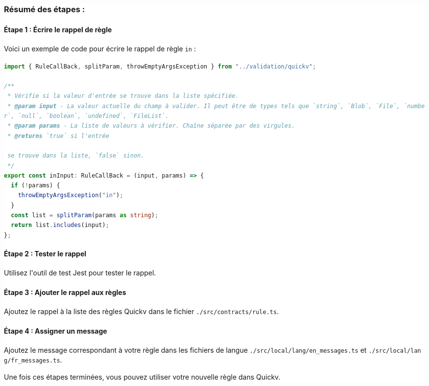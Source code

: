 ### Résumé des étapes :

#### Étape 1 : Écrire le rappel de règle

Voici un exemple de code pour écrire le rappel de règle `in` :

```typescript
import { RuleCallBack, splitParam, throwEmptyArgsException } from "../validation/quickv";

/**
 * Vérifie si la valeur d'entrée se trouve dans la liste spécifiée.
 * @param input - La valeur actuelle du champ à valider. Il peut être de types tels que `string`, `Blob`, `File`, `number`, `null`, `boolean`, `undefined`, `FileList`.
 * @param params - La liste de valeurs à vérifier. Chaîne séparée par des virgules.
 * @returns `true` si l'entrée

 se trouve dans la liste, `false` sinon.
 */
export const inInput: RuleCallBack = (input, params) => {
  if (!params) {
    throwEmptyArgsException("in");
  }
  const list = splitParam(params as string);
  return list.includes(input);
};
```

#### Étape 2 : Tester le rappel

Utilisez l'outil de test Jest pour tester le rappel.

#### Étape 3 : Ajouter le rappel aux règles

Ajoutez le rappel à la liste des règles Quickv dans le fichier `./src/contracts/rule.ts`.

#### Étape 4 : Assigner un message

Ajoutez le message correspondant à votre règle dans les fichiers de langue `./src/local/lang/en_messages.ts` et `./src/local/lang/fr_messages.ts`.

Une fois ces étapes terminées, vous pouvez utiliser votre nouvelle règle dans Quickv.